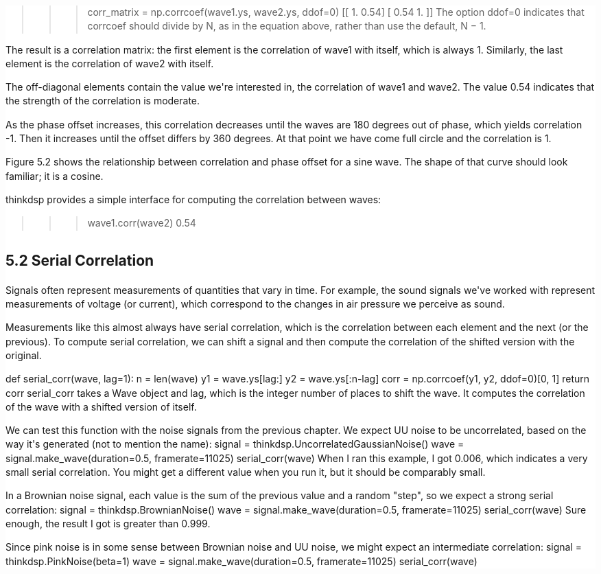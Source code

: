 >>> corr_matrix = np.corrcoef(wave1.ys, wave2.ys, ddof=0)
[[ 1. 0.54]
[ 0.54 1. ]]
The option ddof=0 indicates that corrcoef should divide by N, as in the equation above, rather than use the default, N − 1.

The result is a correlation matrix: the first element is the correlation of wave1 with itself, which is always 1. Similarly, the last element is the correlation of wave2 with itself.

The off-diagonal elements contain the value we're interested in, the correlation of wave1 and wave2. The value 0.54 indicates that the strength of the correlation is moderate.

As the phase offset increases, this correlation decreases until the waves are 180 degrees out of phase, which yields correlation -1. Then it increases until the offset differs by 360 degrees. At that point we have come full circle and the correlation is 1.

Figure 5.2 shows the relationship between correlation and phase offset for a sine wave. The shape of that curve should look familiar; it is a cosine.

thinkdsp provides a simple interface for computing the correlation between waves:
>>> wave1.corr(wave2) 0.54

## 5.2 Serial Correlation

Signals often represent measurements of quantities that vary in time. For example, the sound signals we've worked with represent measurements of voltage
(or current), which correspond to the changes in air pressure we perceive as sound.

Measurements like this almost always have serial correlation, which is the correlation between each element and the next (or the previous). To compute serial correlation, we can shift a signal and then compute the correlation of the shifted version with the original.

def serial_corr(wave, lag=1):
n = len(wave)
y1 = wave.ys[lag:]
y2 = wave.ys[:n-lag]
corr = np.corrcoef(y1, y2, ddof=0)[0, 1] return corr serial_corr takes a Wave object and lag, which is the integer number of places to shift the wave. It computes the correlation of the wave with a shifted version of itself.

We can test this function with the noise signals from the previous chapter. We expect UU noise to be uncorrelated, based on the way it's generated (not to mention the name):
signal = thinkdsp.UncorrelatedGaussianNoise()
wave = signal.make_wave(duration=0.5, framerate=11025)
serial_corr(wave)
When I ran this example, I got 0.006, which indicates a very small serial correlation. You might get a different value when you run it, but it should be comparably small.

In a Brownian noise signal, each value is the sum of the previous value and a random "step", so we expect a strong serial correlation: signal = thinkdsp.BrownianNoise()
wave = signal.make_wave(duration=0.5, framerate=11025)
serial_corr(wave)
Sure enough, the result I got is greater than 0.999.

Since pink noise is in some sense between Brownian noise and UU noise, we might expect an intermediate correlation: signal = thinkdsp.PinkNoise(beta=1)
wave = signal.make_wave(duration=0.5, framerate=11025) serial_corr(wave)
